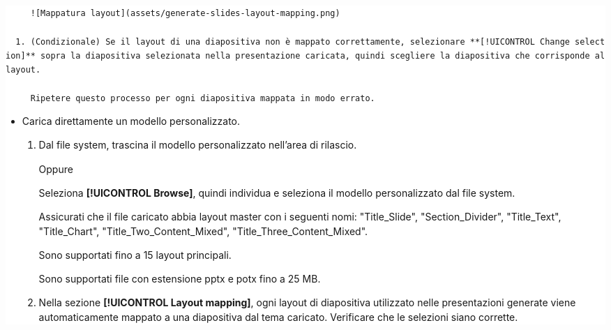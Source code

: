          ![Mappatura layout](assets/generate-slides-layout-mapping.png)

      1. (Condizionale) Se il layout di una diapositiva non è mappato correttamente, selezionare **[!UICONTROL Change selection]** sopra la diapositiva selezionata nella presentazione caricata, quindi scegliere la diapositiva che corrisponde al layout.

         Ripetere questo processo per ogni diapositiva mappata in modo errato.

   * Carica direttamente un modello personalizzato.

      1. Dal file system, trascina il modello personalizzato nell’area di rilascio.

         Oppure

         Seleziona **[!UICONTROL Browse]**, quindi individua e seleziona il modello personalizzato dal file system.

         Assicurati che il file caricato abbia layout master con i seguenti nomi: &quot;Title_Slide&quot;, &quot;Section_Divider&quot;, &quot;Title_Text&quot;, &quot;Title_Chart&quot;, &quot;Title_Two_Content_Mixed&quot;, &quot;Title_Three_Content_Mixed&quot;.

         Sono supportati fino a 15 layout principali.

         Sono supportati file con estensione pptx e potx fino a 25 MB.

      1. Nella sezione **[!UICONTROL Layout mapping]**, ogni layout di diapositiva utilizzato nelle presentazioni generate viene automaticamente mappato a una diapositiva dal tema caricato. Verificare che le selezioni siano corrette.

